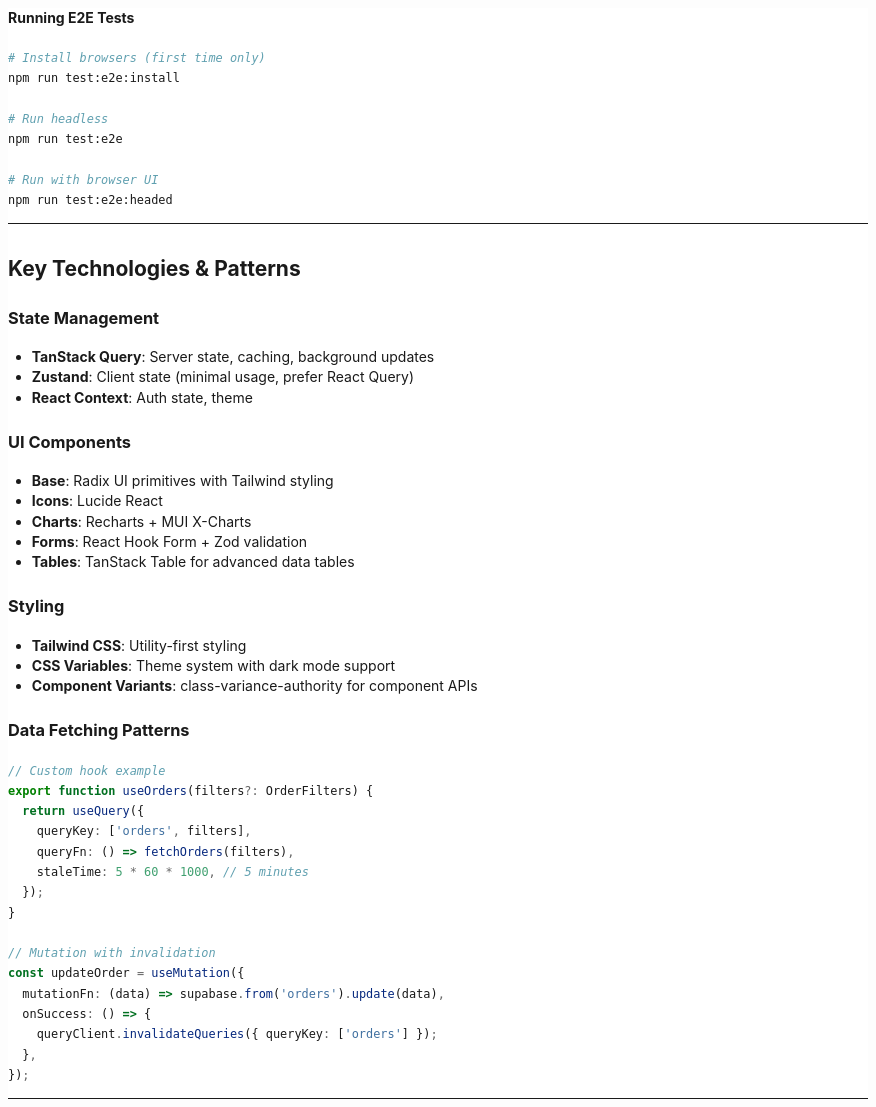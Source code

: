 #### Running E2E Tests
```bash
# Install browsers (first time only)
npm run test:e2e:install

# Run headless
npm run test:e2e

# Run with browser UI
npm run test:e2e:headed
```

---

## Key Technologies & Patterns

### State Management
- **TanStack Query**: Server state, caching, background updates
- **Zustand**: Client state (minimal usage, prefer React Query)
- **React Context**: Auth state, theme

### UI Components
- **Base**: Radix UI primitives with Tailwind styling
- **Icons**: Lucide React
- **Charts**: Recharts + MUI X-Charts
- **Forms**: React Hook Form + Zod validation
- **Tables**: TanStack Table for advanced data tables

### Styling
- **Tailwind CSS**: Utility-first styling
- **CSS Variables**: Theme system with dark mode support
- **Component Variants**: class-variance-authority for component APIs

### Data Fetching Patterns

```typescript
// Custom hook example
export function useOrders(filters?: OrderFilters) {
  return useQuery({
    queryKey: ['orders', filters],
    queryFn: () => fetchOrders(filters),
    staleTime: 5 * 60 * 1000, // 5 minutes
  });
}

// Mutation with invalidation
const updateOrder = useMutation({
  mutationFn: (data) => supabase.from('orders').update(data),
  onSuccess: () => {
    queryClient.invalidateQueries({ queryKey: ['orders'] });
  },
});
```

---